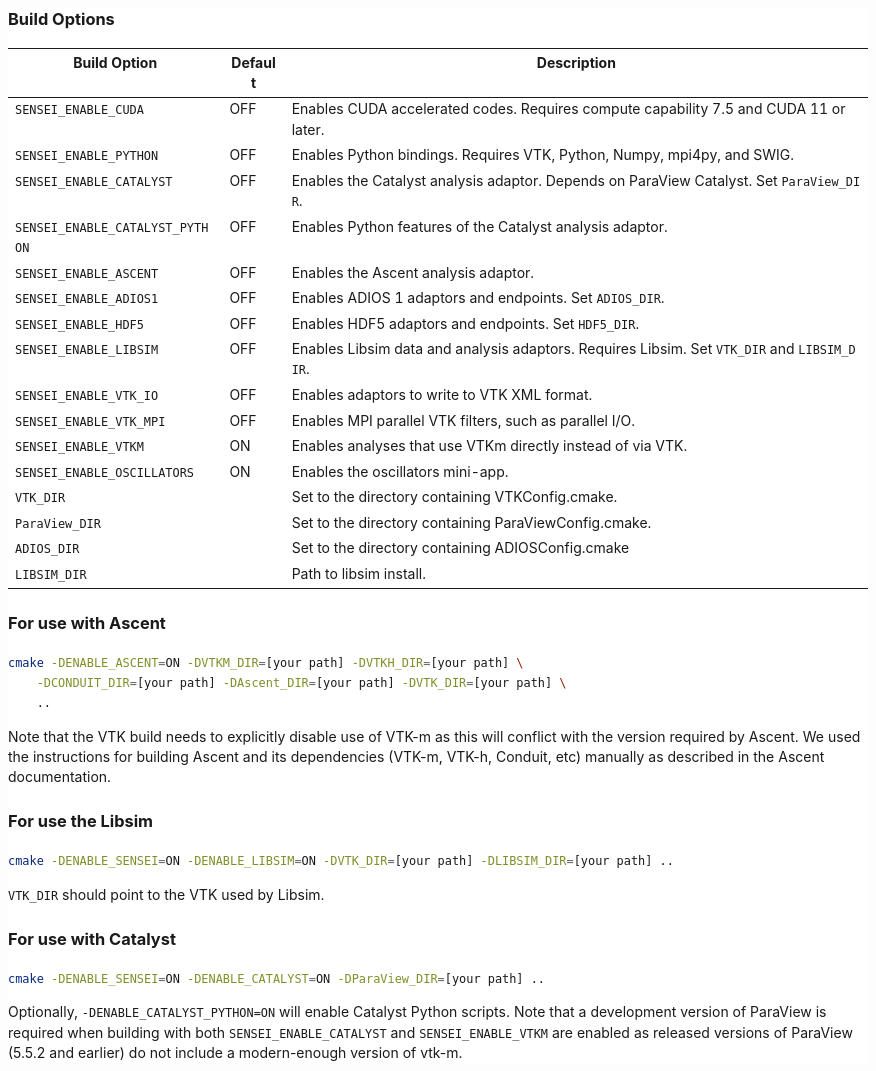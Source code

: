 ### Build Options
| Build Option | Default | Description                     |
|--------------|---------|---------------------------------|
| `SENSEI_ENABLE_CUDA` | OFF | Enables CUDA accelerated codes. Requires compute capability 7.5 and CUDA 11 or later. |
| `SENSEI_ENABLE_PYTHON` | OFF | Enables Python bindings. Requires VTK, Python, Numpy, mpi4py, and SWIG. |
| `SENSEI_ENABLE_CATALYST` | OFF | Enables the Catalyst analysis adaptor. Depends on ParaView Catalyst. Set `ParaView_DIR`. |
| `SENSEI_ENABLE_CATALYST_PYTHON` | OFF | Enables Python features of the Catalyst analysis adaptor.  |
| `SENSEI_ENABLE_ASCENT` | OFF | Enables the Ascent analysis adaptor. |
| `SENSEI_ENABLE_ADIOS1` | OFF | Enables ADIOS 1 adaptors and endpoints. Set `ADIOS_DIR`. |
| `SENSEI_ENABLE_HDF5` | OFF | Enables HDF5 adaptors and endpoints. Set `HDF5_DIR`. |
| `SENSEI_ENABLE_LIBSIM` | OFF | Enables Libsim data and analysis adaptors. Requires Libsim. Set `VTK_DIR` and `LIBSIM_DIR`. |
| `SENSEI_ENABLE_VTK_IO` | OFF | Enables adaptors to write to VTK XML format. |
| `SENSEI_ENABLE_VTK_MPI` | OFF | Enables MPI parallel VTK filters, such as parallel I/O. |
| `SENSEI_ENABLE_VTKM` | ON | Enables analyses that use VTKm directly instead of via VTK. |
| `SENSEI_ENABLE_OSCILLATORS` | ON | Enables the oscillators mini-app. |
| `VTK_DIR` | | Set to the directory containing VTKConfig.cmake. |
| `ParaView_DIR` | | Set to the directory containing ParaViewConfig.cmake. |
| `ADIOS_DIR` | | Set to the directory containing ADIOSConfig.cmake |
| `LIBSIM_DIR` | | Path to libsim install. |

### For use with Ascent
```bash
cmake -DENABLE_ASCENT=ON -DVTKM_DIR=[your path] -DVTKH_DIR=[your path] \
    -DCONDUIT_DIR=[your path] -DAscent_DIR=[your path] -DVTK_DIR=[your path] \
    ..
```
Note that the VTK build needs to explicitly disable use of VTK-m as this will
conflict with the version required by Ascent.  We used the instructions for
building Ascent and its dependencies (VTK-m, VTK-h, Conduit, etc) manually as
described in the Ascent documentation.

### For use the Libsim
```bash
cmake -DENABLE_SENSEI=ON -DENABLE_LIBSIM=ON -DVTK_DIR=[your path] -DLIBSIM_DIR=[your path] ..
```
`VTK_DIR` should point to the VTK used by Libsim.

### For use with Catalyst
```bash
cmake -DENABLE_SENSEI=ON -DENABLE_CATALYST=ON -DParaView_DIR=[your path] ..
```
Optionally, `-DENABLE_CATALYST_PYTHON=ON` will enable Catalyst Python scripts.
Note that a development version of ParaView is required when building with
both `SENSEI_ENABLE_CATALYST` and `SENSEI_ENABLE_VTKM` are enabled as released versions of
ParaView (5.5.2 and earlier) do not include a modern-enough version of vtk-m.
